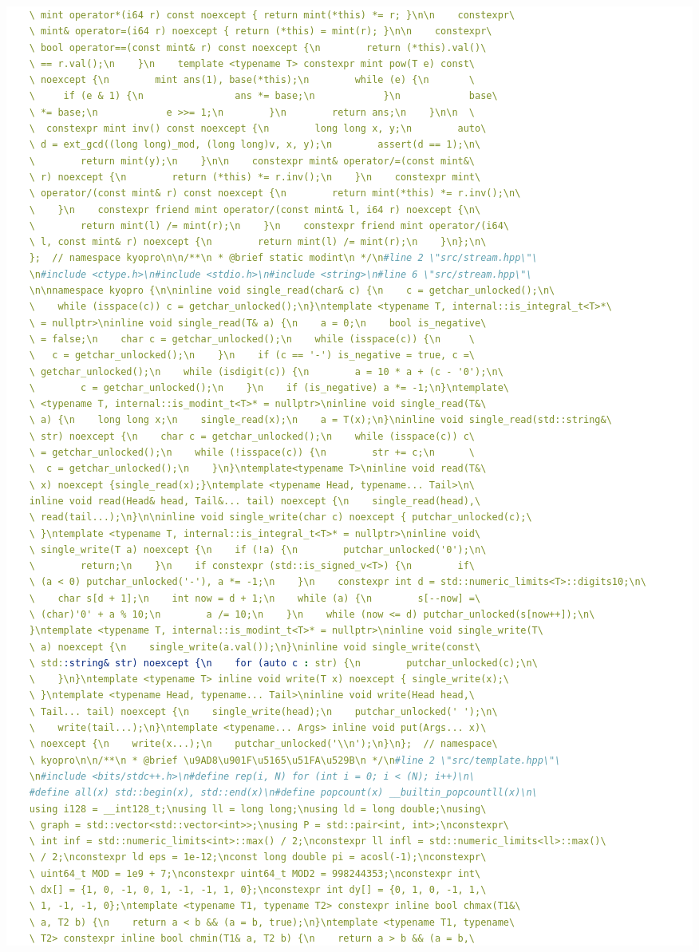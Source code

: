 ```yaml
    \ mint operator*(i64 r) const noexcept { return mint(*this) *= r; }\n\n    constexpr\
    \ mint& operator=(i64 r) noexcept { return (*this) = mint(r); }\n\n    constexpr\
    \ bool operator==(const mint& r) const noexcept {\n        return (*this).val()\
    \ == r.val();\n    }\n    template <typename T> constexpr mint pow(T e) const\
    \ noexcept {\n        mint ans(1), base(*this);\n        while (e) {\n       \
    \     if (e & 1) {\n                ans *= base;\n            }\n            base\
    \ *= base;\n            e >>= 1;\n        }\n        return ans;\n    }\n\n  \
    \  constexpr mint inv() const noexcept {\n        long long x, y;\n        auto\
    \ d = ext_gcd((long long)_mod, (long long)v, x, y);\n        assert(d == 1);\n\
    \        return mint(y);\n    }\n\n    constexpr mint& operator/=(const mint&\
    \ r) noexcept {\n        return (*this) *= r.inv();\n    }\n    constexpr mint\
    \ operator/(const mint& r) const noexcept {\n        return mint(*this) *= r.inv();\n\
    \    }\n    constexpr friend mint operator/(const mint& l, i64 r) noexcept {\n\
    \        return mint(l) /= mint(r);\n    }\n    constexpr friend mint operator/(i64\
    \ l, const mint& r) noexcept {\n        return mint(l) /= mint(r);\n    }\n};\n\
    };  // namespace kyopro\n\n/**\n * @brief static modint\n */\n#line 2 \"src/stream.hpp\"\
    \n#include <ctype.h>\n#include <stdio.h>\n#include <string>\n#line 6 \"src/stream.hpp\"\
    \n\nnamespace kyopro {\n\ninline void single_read(char& c) {\n    c = getchar_unlocked();\n\
    \    while (isspace(c)) c = getchar_unlocked();\n}\ntemplate <typename T, internal::is_integral_t<T>*\
    \ = nullptr>\ninline void single_read(T& a) {\n    a = 0;\n    bool is_negative\
    \ = false;\n    char c = getchar_unlocked();\n    while (isspace(c)) {\n     \
    \   c = getchar_unlocked();\n    }\n    if (c == '-') is_negative = true, c =\
    \ getchar_unlocked();\n    while (isdigit(c)) {\n        a = 10 * a + (c - '0');\n\
    \        c = getchar_unlocked();\n    }\n    if (is_negative) a *= -1;\n}\ntemplate\
    \ <typename T, internal::is_modint_t<T>* = nullptr>\ninline void single_read(T&\
    \ a) {\n    long long x;\n    single_read(x);\n    a = T(x);\n}\ninline void single_read(std::string&\
    \ str) noexcept {\n    char c = getchar_unlocked();\n    while (isspace(c)) c\
    \ = getchar_unlocked();\n    while (!isspace(c)) {\n        str += c;\n      \
    \  c = getchar_unlocked();\n    }\n}\ntemplate<typename T>\ninline void read(T&\
    \ x) noexcept {single_read(x);}\ntemplate <typename Head, typename... Tail>\n\
    inline void read(Head& head, Tail&... tail) noexcept {\n    single_read(head),\
    \ read(tail...);\n}\n\ninline void single_write(char c) noexcept { putchar_unlocked(c);\
    \ }\ntemplate <typename T, internal::is_integral_t<T>* = nullptr>\ninline void\
    \ single_write(T a) noexcept {\n    if (!a) {\n        putchar_unlocked('0');\n\
    \        return;\n    }\n    if constexpr (std::is_signed_v<T>) {\n        if\
    \ (a < 0) putchar_unlocked('-'), a *= -1;\n    }\n    constexpr int d = std::numeric_limits<T>::digits10;\n\
    \    char s[d + 1];\n    int now = d + 1;\n    while (a) {\n        s[--now] =\
    \ (char)'0' + a % 10;\n        a /= 10;\n    }\n    while (now <= d) putchar_unlocked(s[now++]);\n\
    }\ntemplate <typename T, internal::is_modint_t<T>* = nullptr>\ninline void single_write(T\
    \ a) noexcept {\n    single_write(a.val());\n}\ninline void single_write(const\
    \ std::string& str) noexcept {\n    for (auto c : str) {\n        putchar_unlocked(c);\n\
    \    }\n}\ntemplate <typename T> inline void write(T x) noexcept { single_write(x);\
    \ }\ntemplate <typename Head, typename... Tail>\ninline void write(Head head,\
    \ Tail... tail) noexcept {\n    single_write(head);\n    putchar_unlocked(' ');\n\
    \    write(tail...);\n}\ntemplate <typename... Args> inline void put(Args... x)\
    \ noexcept {\n    write(x...);\n    putchar_unlocked('\\n');\n}\n};  // namespace\
    \ kyopro\n\n/**\n * @brief \u9AD8\u901F\u5165\u51FA\u529B\n */\n#line 2 \"src/template.hpp\"\
    \n#include <bits/stdc++.h>\n#define rep(i, N) for (int i = 0; i < (N); i++)\n\
    #define all(x) std::begin(x), std::end(x)\n#define popcount(x) __builtin_popcountll(x)\n\
    using i128 = __int128_t;\nusing ll = long long;\nusing ld = long double;\nusing\
    \ graph = std::vector<std::vector<int>>;\nusing P = std::pair<int, int>;\nconstexpr\
    \ int inf = std::numeric_limits<int>::max() / 2;\nconstexpr ll infl = std::numeric_limits<ll>::max()\
    \ / 2;\nconstexpr ld eps = 1e-12;\nconst long double pi = acosl(-1);\nconstexpr\
    \ uint64_t MOD = 1e9 + 7;\nconstexpr uint64_t MOD2 = 998244353;\nconstexpr int\
    \ dx[] = {1, 0, -1, 0, 1, -1, -1, 1, 0};\nconstexpr int dy[] = {0, 1, 0, -1, 1,\
    \ 1, -1, -1, 0};\ntemplate <typename T1, typename T2> constexpr inline bool chmax(T1&\
    \ a, T2 b) {\n    return a < b && (a = b, true);\n}\ntemplate <typename T1, typename\
    \ T2> constexpr inline bool chmin(T1& a, T2 b) {\n    return a > b && (a = b,\
```